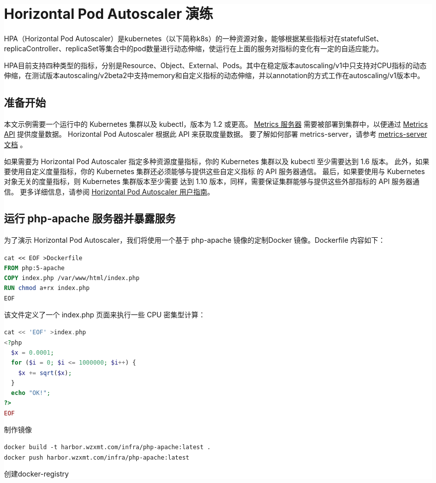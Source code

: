 # Horizontal Pod Autoscaler 演练

HPA（Horizontal Pod Autoscaler）是kubernetes（以下简称k8s）的一种资源对象，能够根据某些指标对在statefulSet、replicaController、replicaSet等集合中的pod数量进行动态伸缩，使运行在上面的服务对指标的变化有一定的自适应能力。

HPA目前支持四种类型的指标，分别是Resource、Object、External、Pods。其中在稳定版本autoscaling/v1中只支持对CPU指标的动态伸缩，在测试版本autoscaling/v2beta2中支持memory和自定义指标的动态伸缩，并以annotation的方式工作在autoscaling/v1版本中。

## 准备开始

本文示例需要一个运行中的 Kubernetes 集群以及 kubectl，版本为 1.2 或更高。 [Metrics 服务器](https://github.com/kubernetes-incubator/metrics-server/) 需要被部署到集群中，以便通过 [Metrics API](https://github.com/kubernetes/metrics) 提供度量数据。 Horizontal Pod Autoscaler 根据此 API 来获取度量数据。 要了解如何部署 metrics-server，请参考 [metrics-server 文档](https://github.com/kubernetes-incubator/metrics-server/) 。

如果需要为 Horizontal Pod Autoscaler 指定多种资源度量指标，你的 Kubernetes 集群以及 kubectl 至少需要达到 1.6 版本。 此外，如果要使用自定义度量指标，你的 Kubernetes 集群还必须能够与提供这些自定义指标 的 API 服务器通信。 最后，如果要使用与 Kubernetes 对象无关的度量指标，则 Kubernetes 集群版本至少需要 达到 1.10 版本，同样，需要保证集群能够与提供这些外部指标的 API 服务器通信。 更多详细信息，请参阅 [Horizontal Pod Autoscaler 用户指南](https://kubernetes.io/zh/docs/tasks/run-application/horizontal-pod-autoscale/#support-for-custom-metrics)。

## 运行 php-apache 服务器并暴露服务

为了演示 Horizontal Pod Autoscaler，我们将使用一个基于 php-apache 镜像的定制Docker 镜像。Dockerfile 内容如下：

```dockerfile
cat << EOF >Dockerfile
FROM php:5-apache
COPY index.php /var/www/html/index.php
RUN chmod a+rx index.php
EOF
```

该文件定义了一个 index.php 页面来执行一些 CPU 密集型计算：

```php
cat << 'EOF' >index.php
<?php
  $x = 0.0001;
  for ($i = 0; $i <= 1000000; $i++) {
    $x += sqrt($x);
  }
  echo "OK!";
?>
EOF
```

制作镜像

```
docker build -t harbor.wzxmt.com/infra/php-apache:latest .
docker push harbor.wzxmt.com/infra/php-apache:latest
```

创建docker-registry
